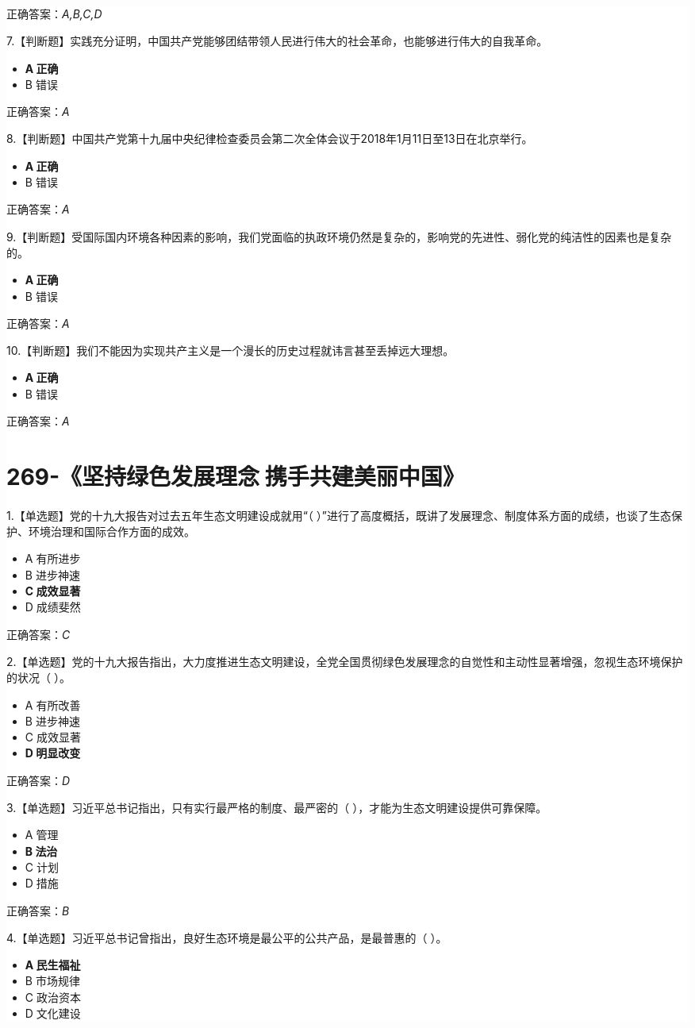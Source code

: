 正确答案：*A,B,C,D*

7.【判断题】实践充分证明，中国共产党能够团结带领人民进行伟大的社会革命，也能够进行伟大的自我革命。
+ **A 正确**
+ B 错误

正确答案：*A*

8.【判断题】中国共产党第十九届中央纪律检查委员会第二次全体会议于2018年1月11日至13日在北京举行。
+ **A 正确**
+ B 错误

正确答案：*A*

9.【判断题】受国际国内环境各种因素的影响，我们党面临的执政环境仍然是复杂的，影响党的先进性、弱化党的纯洁性的因素也是复杂的。
+ **A 正确**
+ B 错误

正确答案：*A*

10.【判断题】我们不能因为实现共产主义是一个漫长的历史过程就讳言甚至丢掉远大理想。
+ **A 正确**
+ B 错误

正确答案：*A*


# 269-《坚持绿色发展理念 携手共建美丽中国》
1.【单选题】党的十九大报告对过去五年生态文明建设成就用“（    ）”进行了高度概括，既讲了发展理念、制度体系方面的成绩，也谈了生态保护、环境治理和国际合作方面的成效。
+ A 有所进步
+ B 进步神速
+ **C 成效显著**
+ D 成绩斐然

正确答案：*C*

2.【单选题】党的十九大报告指出，大力度推进生态文明建设，全党全国贯彻绿色发展理念的自觉性和主动性显著增强，忽视生态环境保护的状况（    ）。
+ A 有所改善
+ B 进步神速
+ C 成效显著
+ **D 明显改变**

正确答案：*D*

3.【单选题】习近平总书记指出，只有实行最严格的制度、最严密的（    ），才能为生态文明建设提供可靠保障。
+ A 管理
+ **B 法治**
+ C 计划
+ D 措施

正确答案：*B*

4.【单选题】习近平总书记曾指出，良好生态环境是最公平的公共产品，是最普惠的（    ）。
+ **A 民生福祉**
+ B 市场规律
+ C 政治资本
+ D 文化建设
